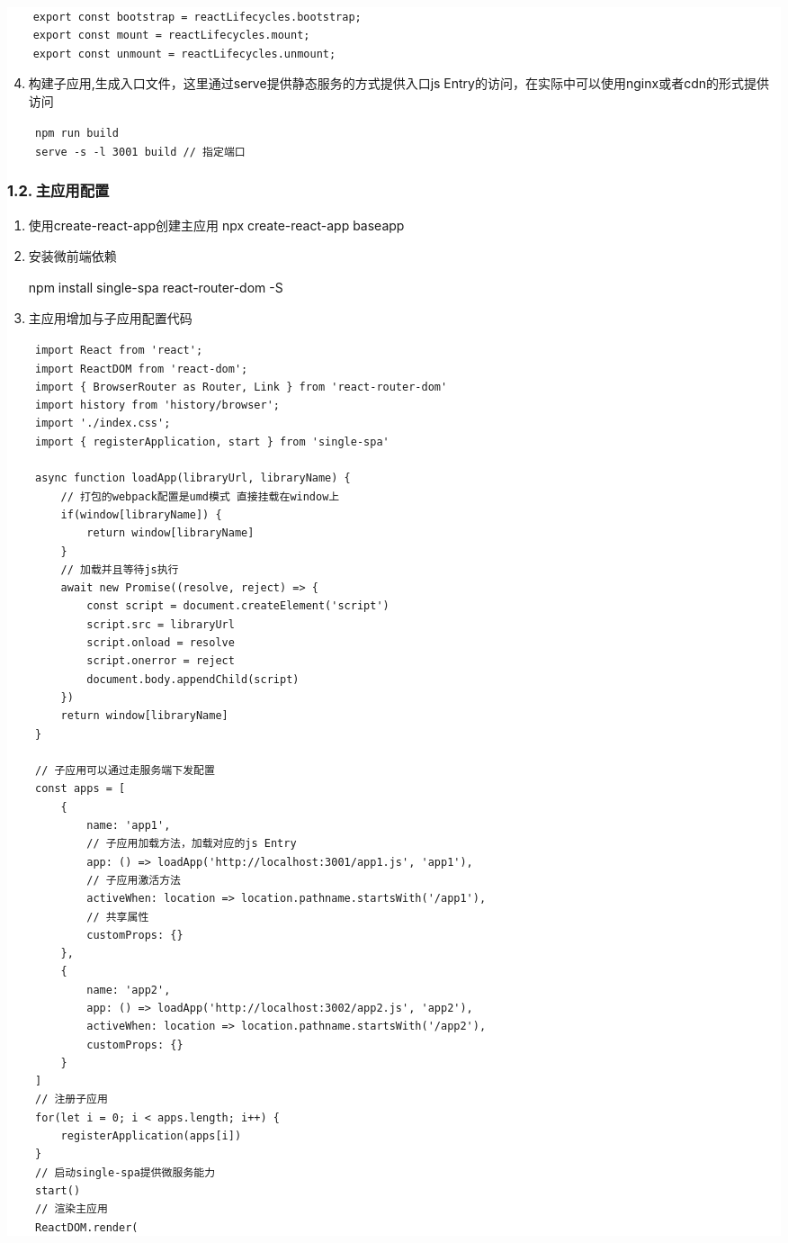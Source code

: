        export const bootstrap = reactLifecycles.bootstrap;
        export const mount = reactLifecycles.mount;
        export const unmount = reactLifecycles.unmount;  

4. 构建子应用,生成入口文件，这里通过serve提供静态服务的方式提供入口js Entry的访问，在实际中可以使用nginx或者cdn的形式提供访问   

        npm run build
        serve -s -l 3001 build // 指定端口 

###  1.2. <a name='-1'></a>主应用配置
1. 使用create-react-app创建主应用 npx create-react-app baseapp
2. 安装微前端依赖

    npm install single-spa react-router-dom -S  

3. 主应用增加与子应用配置代码  


        import React from 'react';
        import ReactDOM from 'react-dom';
        import { BrowserRouter as Router, Link } from 'react-router-dom'
        import history from 'history/browser';
        import './index.css';
        import { registerApplication, start } from 'single-spa'

        async function loadApp(libraryUrl, libraryName) {
            // 打包的webpack配置是umd模式 直接挂载在window上
            if(window[libraryName]) {
                return window[libraryName]
            }
            // 加载并且等待js执行
            await new Promise((resolve, reject) => {
                const script = document.createElement('script')
                script.src = libraryUrl
                script.onload = resolve
                script.onerror = reject
                document.body.appendChild(script)
            })
            return window[libraryName]
        }

        // 子应用可以通过走服务端下发配置 
        const apps = [
            {
                name: 'app1',
                // 子应用加载方法，加载对应的js Entry
                app: () => loadApp('http://localhost:3001/app1.js', 'app1'),
                // 子应用激活方法
                activeWhen: location => location.pathname.startsWith('/app1'),
                // 共享属性
                customProps: {}
            },
            {
                name: 'app2',
                app: () => loadApp('http://localhost:3002/app2.js', 'app2'),
                activeWhen: location => location.pathname.startsWith('/app2'),
                customProps: {}
            }
        ]
        // 注册子应用
        for(let i = 0; i < apps.length; i++) {
            registerApplication(apps[i])
        }
        // 启动single-spa提供微服务能力
        start()
        // 渲染主应用
        ReactDOM.render(